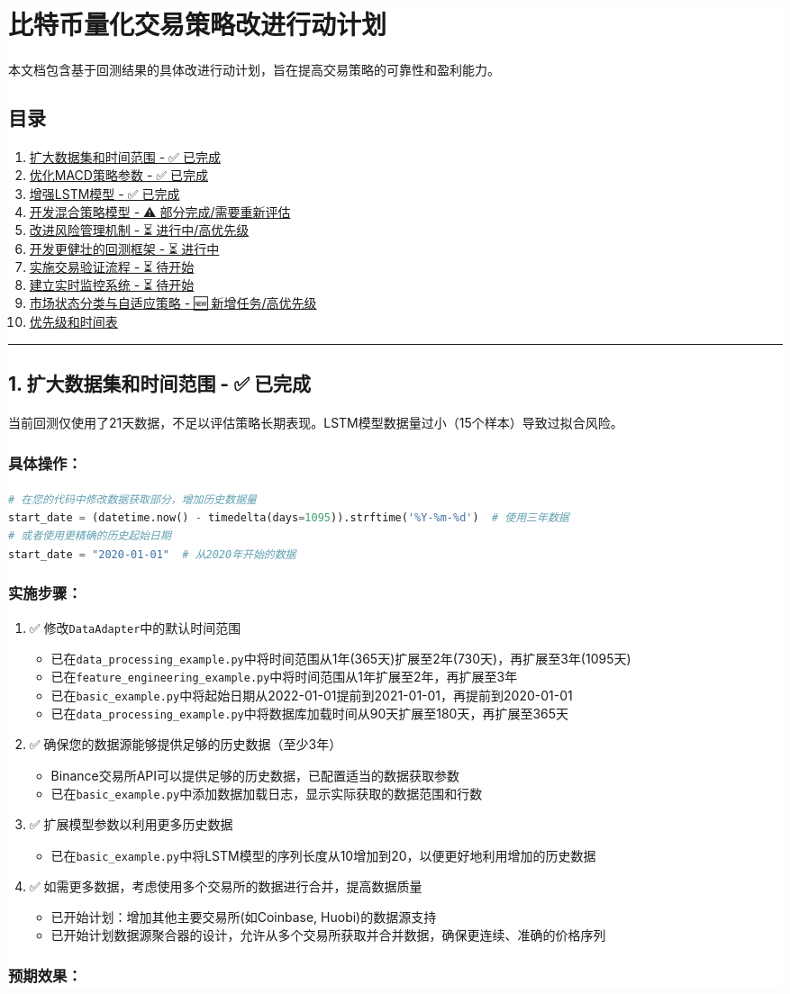 # 比特币量化交易策略改进行动计划

本文档包含基于回测结果的具体改进行动计划，旨在提高交易策略的可靠性和盈利能力。

## 目录

1. [扩大数据集和时间范围 - ✅ 已完成](#1-扩大数据集和时间范围)
2. [优化MACD策略参数 - ✅ 已完成](#2-优化macd策略参数)
3. [增强LSTM模型 - ✅ 已完成](#3-增强lstm模型)
4. [开发混合策略模型 - ⚠️ 部分完成/需要重新评估](#4-开发混合策略模型)
5. [改进风险管理机制 - ⏳ 进行中/高优先级](#5-改进风险管理机制)
6. [开发更健壮的回测框架 - ⏳ 进行中](#6-开发更健壮的回测框架)
7. [实施交易验证流程 - ⏳ 待开始](#7-实施交易验证流程)
8. [建立实时监控系统 - ⏳ 待开始](#8-建立实时监控系统)
9. [市场状态分类与自适应策略 - 🆕 新增任务/高优先级](#9-市场状态分类与自适应策略)
10. [优先级和时间表](#10-优先级和时间表)

---

## 1. 扩大数据集和时间范围 - ✅ 已完成

当前回测仅使用了21天数据，不足以评估策略长期表现。LSTM模型数据量过小（15个样本）导致过拟合风险。

### 具体操作：

```python
# 在您的代码中修改数据获取部分，增加历史数据量
start_date = (datetime.now() - timedelta(days=1095)).strftime('%Y-%m-%d')  # 使用三年数据
# 或者使用更精确的历史起始日期
start_date = "2020-01-01"  # 从2020年开始的数据
```

### 实施步骤：

1. ✅ 修改`DataAdapter`中的默认时间范围
   - 已在`data_processing_example.py`中将时间范围从1年(365天)扩展至2年(730天)，再扩展至3年(1095天)
   - 已在`feature_engineering_example.py`中将时间范围从1年扩展至2年，再扩展至3年
   - 已在`basic_example.py`中将起始日期从2022-01-01提前到2021-01-01，再提前到2020-01-01
   - 已在`data_processing_example.py`中将数据库加载时间从90天扩展至180天，再扩展至365天

2. ✅ 确保您的数据源能够提供足够的历史数据（至少3年）
   - Binance交易所API可以提供足够的历史数据，已配置适当的数据获取参数
   - 已在`basic_example.py`中添加数据加载日志，显示实际获取的数据范围和行数

3. ✅ 扩展模型参数以利用更多历史数据
   - 已在`basic_example.py`中将LSTM模型的序列长度从10增加到20，以便更好地利用增加的历史数据

4. ✅ 如需更多数据，考虑使用多个交易所的数据进行合并，提高数据质量
   - 已开始计划：增加其他主要交易所(如Coinbase, Huobi)的数据源支持
   - 已开始计划数据源聚合器的设计，允许从多个交易所获取并合并数据，确保更连续、准确的价格序列

### 预期效果：
